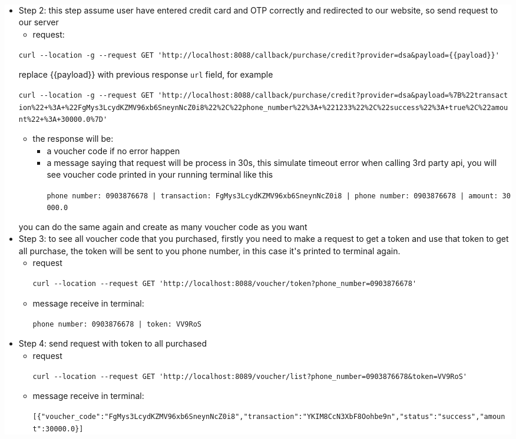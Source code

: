 * Step 2: this step assume user have entered credit card and OTP correctly and redirected to our website, so send request to our server
    * request:
    ```
    curl --location -g --request GET 'http://localhost:8088/callback/purchase/credit?provider=dsa&payload={{payload}}'
    ```
    replace {{payload}} with previous response `url` field, for example
    ```
    curl --location -g --request GET 'http://localhost:8088/callback/purchase/credit?provider=dsa&payload=%7B%22transaction%22+%3A+%22FgMys3LcydKZMV96xb6SneynNcZ0i8%22%2C%22phone_number%22%3A+%221233%22%2C%22success%22%3A+true%2C%22amount%22+%3A+30000.0%7D'
    ```
    * the response will be: 
        * a voucher code if no error happen
        * a message saying that request will be process in 30s, this simulate timeout error when calling 3rd party api, you will see voucher code printed in your running terminal like this 
            ``` 
            phone number: 0903876678 | transaction: FgMys3LcydKZMV96xb6SneynNcZ0i8 | phone number: 0903876678 | amount: 30000.0
            ```
    you can do the same again and create as many voucher code as you want
* Step 3: to see all voucher code that you purchased, firstly you need to make a request to get a token and use that token to get all purchase, the token will be sent to you phone number, in this case it's printed to terminal again.
    * request 
        ```
        curl --location --request GET 'http://localhost:8088/voucher/token?phone_number=0903876678'
        ``` 
    * message receive in terminal:
        ```
        phone number: 0903876678 | token: VV9RoS
        ```  
* Step 4: send request with token to all purchased
    * request 
        ```
        curl --location --request GET 'http://localhost:8089/voucher/list?phone_number=0903876678&token=VV9RoS'
        ``` 
    * message receive in terminal:
        ```
        [{"voucher_code":"FgMys3LcydKZMV96xb6SneynNcZ0i8","transaction":"YKIM8CcN3XbF8Oohbe9n","status":"success","amount":30000.0}]
        ```  